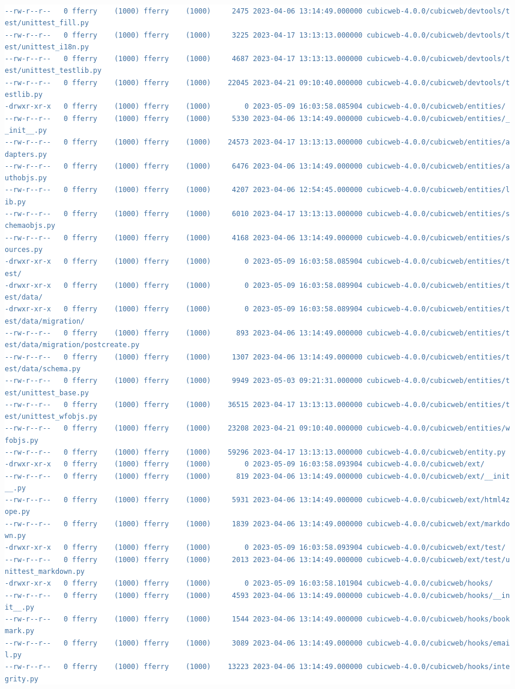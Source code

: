 ```diff
--rw-r--r--   0 fferry    (1000) fferry    (1000)     2475 2023-04-06 13:14:49.000000 cubicweb-4.0.0/cubicweb/devtools/test/unittest_fill.py
--rw-r--r--   0 fferry    (1000) fferry    (1000)     3225 2023-04-17 13:13:13.000000 cubicweb-4.0.0/cubicweb/devtools/test/unittest_i18n.py
--rw-r--r--   0 fferry    (1000) fferry    (1000)     4687 2023-04-17 13:13:13.000000 cubicweb-4.0.0/cubicweb/devtools/test/unittest_testlib.py
--rw-r--r--   0 fferry    (1000) fferry    (1000)    22045 2023-04-21 09:10:40.000000 cubicweb-4.0.0/cubicweb/devtools/testlib.py
-drwxr-xr-x   0 fferry    (1000) fferry    (1000)        0 2023-05-09 16:03:58.085904 cubicweb-4.0.0/cubicweb/entities/
--rw-r--r--   0 fferry    (1000) fferry    (1000)     5330 2023-04-06 13:14:49.000000 cubicweb-4.0.0/cubicweb/entities/__init__.py
--rw-r--r--   0 fferry    (1000) fferry    (1000)    24573 2023-04-17 13:13:13.000000 cubicweb-4.0.0/cubicweb/entities/adapters.py
--rw-r--r--   0 fferry    (1000) fferry    (1000)     6476 2023-04-06 13:14:49.000000 cubicweb-4.0.0/cubicweb/entities/authobjs.py
--rw-r--r--   0 fferry    (1000) fferry    (1000)     4207 2023-04-06 12:54:45.000000 cubicweb-4.0.0/cubicweb/entities/lib.py
--rw-r--r--   0 fferry    (1000) fferry    (1000)     6010 2023-04-17 13:13:13.000000 cubicweb-4.0.0/cubicweb/entities/schemaobjs.py
--rw-r--r--   0 fferry    (1000) fferry    (1000)     4168 2023-04-06 13:14:49.000000 cubicweb-4.0.0/cubicweb/entities/sources.py
-drwxr-xr-x   0 fferry    (1000) fferry    (1000)        0 2023-05-09 16:03:58.085904 cubicweb-4.0.0/cubicweb/entities/test/
-drwxr-xr-x   0 fferry    (1000) fferry    (1000)        0 2023-05-09 16:03:58.089904 cubicweb-4.0.0/cubicweb/entities/test/data/
-drwxr-xr-x   0 fferry    (1000) fferry    (1000)        0 2023-05-09 16:03:58.089904 cubicweb-4.0.0/cubicweb/entities/test/data/migration/
--rw-r--r--   0 fferry    (1000) fferry    (1000)      893 2023-04-06 13:14:49.000000 cubicweb-4.0.0/cubicweb/entities/test/data/migration/postcreate.py
--rw-r--r--   0 fferry    (1000) fferry    (1000)     1307 2023-04-06 13:14:49.000000 cubicweb-4.0.0/cubicweb/entities/test/data/schema.py
--rw-r--r--   0 fferry    (1000) fferry    (1000)     9949 2023-05-03 09:21:31.000000 cubicweb-4.0.0/cubicweb/entities/test/unittest_base.py
--rw-r--r--   0 fferry    (1000) fferry    (1000)    36515 2023-04-17 13:13:13.000000 cubicweb-4.0.0/cubicweb/entities/test/unittest_wfobjs.py
--rw-r--r--   0 fferry    (1000) fferry    (1000)    23208 2023-04-21 09:10:40.000000 cubicweb-4.0.0/cubicweb/entities/wfobjs.py
--rw-r--r--   0 fferry    (1000) fferry    (1000)    59296 2023-04-17 13:13:13.000000 cubicweb-4.0.0/cubicweb/entity.py
-drwxr-xr-x   0 fferry    (1000) fferry    (1000)        0 2023-05-09 16:03:58.093904 cubicweb-4.0.0/cubicweb/ext/
--rw-r--r--   0 fferry    (1000) fferry    (1000)      819 2023-04-06 13:14:49.000000 cubicweb-4.0.0/cubicweb/ext/__init__.py
--rw-r--r--   0 fferry    (1000) fferry    (1000)     5931 2023-04-06 13:14:49.000000 cubicweb-4.0.0/cubicweb/ext/html4zope.py
--rw-r--r--   0 fferry    (1000) fferry    (1000)     1839 2023-04-06 13:14:49.000000 cubicweb-4.0.0/cubicweb/ext/markdown.py
-drwxr-xr-x   0 fferry    (1000) fferry    (1000)        0 2023-05-09 16:03:58.093904 cubicweb-4.0.0/cubicweb/ext/test/
--rw-r--r--   0 fferry    (1000) fferry    (1000)     2013 2023-04-06 13:14:49.000000 cubicweb-4.0.0/cubicweb/ext/test/unittest_markdown.py
-drwxr-xr-x   0 fferry    (1000) fferry    (1000)        0 2023-05-09 16:03:58.101904 cubicweb-4.0.0/cubicweb/hooks/
--rw-r--r--   0 fferry    (1000) fferry    (1000)     4593 2023-04-06 13:14:49.000000 cubicweb-4.0.0/cubicweb/hooks/__init__.py
--rw-r--r--   0 fferry    (1000) fferry    (1000)     1544 2023-04-06 13:14:49.000000 cubicweb-4.0.0/cubicweb/hooks/bookmark.py
--rw-r--r--   0 fferry    (1000) fferry    (1000)     3089 2023-04-06 13:14:49.000000 cubicweb-4.0.0/cubicweb/hooks/email.py
--rw-r--r--   0 fferry    (1000) fferry    (1000)    13223 2023-04-06 13:14:49.000000 cubicweb-4.0.0/cubicweb/hooks/integrity.py
```